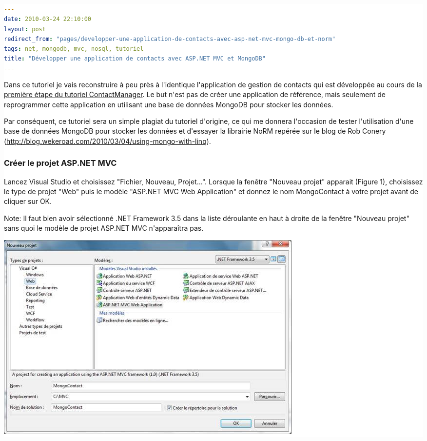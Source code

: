 ```yaml
---
date: 2010-03-24 22:10:00
layout: post
redirect_from: "pages/developper-une-application-de-contacts-avec-asp-net-mvc-mongo-db-et-norm"
tags: net, mongodb, mvc, nosql, tutoriel
title: "Développer une application de contacts avec ASP.NET MVC et MongoDB"
---
```


Dans ce tutoriel je vais reconstruire à peu près à l'identique l'application
de gestion de contacts qui est développée au cours de la [première
étape du tutoriel ContactManager](http://msdn.microsoft.com/fr-fr/asp.net/dd627564.aspx). Le but n'est pas de créer une application
de référence, mais seulement de reprogrammer cette application en utilisant une
base de données MongoDB pour stocker les données.

Par conséquent, ce tutoriel sera un simple plagiat du tutoriel d'origine, ce
qui me donnera l'occasion de tester l'utilisation d'une base de données MongoDB
pour stocker les données et d'essayer la librairie NoRM repérée sur le blog de
Rob Conery (<http://blog.wekeroad.com/2010/03/04/using-mongo-with-linq>).

### Créer le projet ASP.NET MVC

Lancez Visual Studio et choisissez "Fichier, Nouveau, Projet...". Lorsque la
fenêtre "Nouveau projet" apparait (Figure 1), choisissez le type de projet
"Web" puis le modèle "ASP.NET MVC Web Application" et donnez le nom
MongoContact à votre projet avant de cliquer sur OK.

Note: Il faut bien avoir sélectionné .NET Framework 3.5
dans la liste déroulante en haut à droite de la fenêtre "Nouveau projet" sans
quoi le modèle de projet ASP.NET MVC n'apparaîtra pas.

![](/public/2010/image001.jpg)
